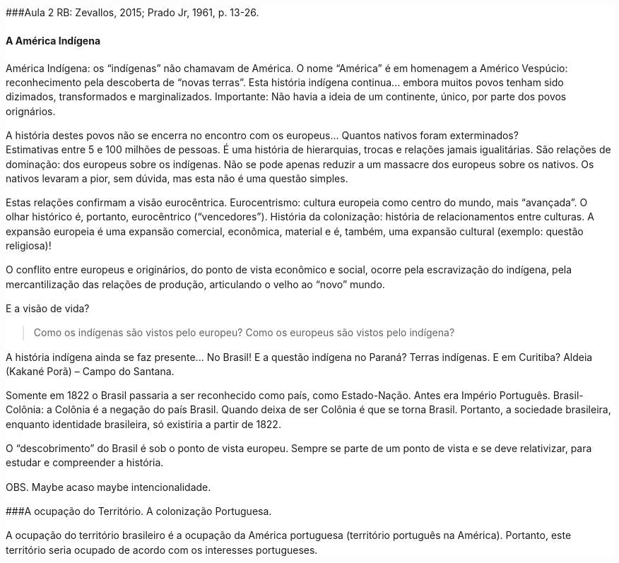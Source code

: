 ###Aula 2
RB: Zevallos, 2015; Prado Jr, 1961, p. 13-26.   

#### A América Indígena

América Indígena: os “indígenas” não chamavam de América.
O nome “América” é em homenagem a Américo Vespúcio: reconhecimento pela descoberta de “novas terras”.
Esta história indígena continua... embora muitos povos tenham sido dizimados, transformados e marginalizados.
Importante: Não havia a ideia de um continente, único, por parte dos povos orignários.

A história destes povos não se encerra no encontro com os europeus...
Quantos nativos foram exterminados?  
Estimativas entre 5 e 100 milhões de pessoas.
É uma história de hierarquias, trocas e relações jamais igualitárias. São relações de dominação: dos europeus sobre os indígenas.
Não se pode apenas reduzir a um massacre dos europeus sobre os nativos. Os nativos levaram a pior, sem dúvida, mas esta não é uma questão simples.

Estas relações confirmam a visão eurocêntrica.
Eurocentrismo: cultura europeia como centro do mundo, mais “avançada”.
O olhar histórico é, portanto, eurocêntrico (“vencedores”).
História da colonização: história de relacionamentos entre culturas.
A expansão europeia é uma expansão comercial, econômica, material e é, também, uma expansão cultural (exemplo: questão religiosa)!

O conflito entre europeus e originários, do ponto de vista econômico e social, ocorre pela escravização do indígena, pela mercantilização das relações de produção, articulando o velho ao “novo” mundo.

E a visão de vida? 
>Como os indígenas são vistos pelo europeu?
>Como os europeus são vistos pelo indígena?

A história indígena ainda se faz presente...
No Brasil!
E a questão indígena no Paraná?
Terras indígenas.
E em Curitiba?
Aldeia (Kakané Porã) – Campo do Santana.

Somente em 1822 o Brasil passaria a ser reconhecido como país, como Estado-Nação. 
Antes era Império Português.
Brasil-Colônia: a Colônia é a negação do país Brasil. Quando deixa de ser Colônia é que se torna Brasil.
Portanto, a sociedade brasileira, enquanto identidade brasileira, só existiria a partir de 1822.

O “descobrimento” do Brasil é sob o ponto de vista europeu.
Sempre se parte de um ponto de vista e se deve relativizar, para estudar e compreender a história.

OBS. Maybe acaso maybe intencionalidade.

###A ocupação do Território. A colonização Portuguesa.

A ocupação do território brasileiro é a ocupação da América portuguesa (território português na América). Portanto, este território seria ocupado de acordo com os interesses portugueses.
